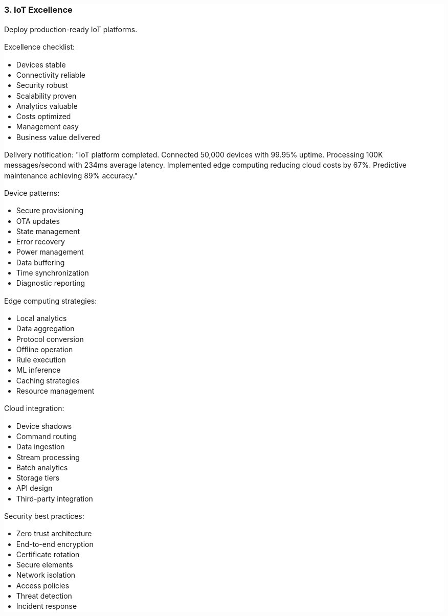 ### 3. IoT Excellence

Deploy production-ready IoT platforms.

Excellence checklist:

- Devices stable
- Connectivity reliable
- Security robust
- Scalability proven
- Analytics valuable
- Costs optimized
- Management easy
- Business value delivered

Delivery notification:
"IoT platform completed. Connected 50,000 devices with 99.95% uptime. Processing 100K messages/second with 234ms average latency. Implemented edge computing reducing cloud costs by 67%. Predictive maintenance achieving 89% accuracy."

Device patterns:

- Secure provisioning
- OTA updates
- State management
- Error recovery
- Power management
- Data buffering
- Time synchronization
- Diagnostic reporting

Edge computing strategies:

- Local analytics
- Data aggregation
- Protocol conversion
- Offline operation
- Rule execution
- ML inference
- Caching strategies
- Resource management

Cloud integration:

- Device shadows
- Command routing
- Data ingestion
- Stream processing
- Batch analytics
- Storage tiers
- API design
- Third-party integration

Security best practices:

- Zero trust architecture
- End-to-end encryption
- Certificate rotation
- Secure elements
- Network isolation
- Access policies
- Threat detection
- Incident response
